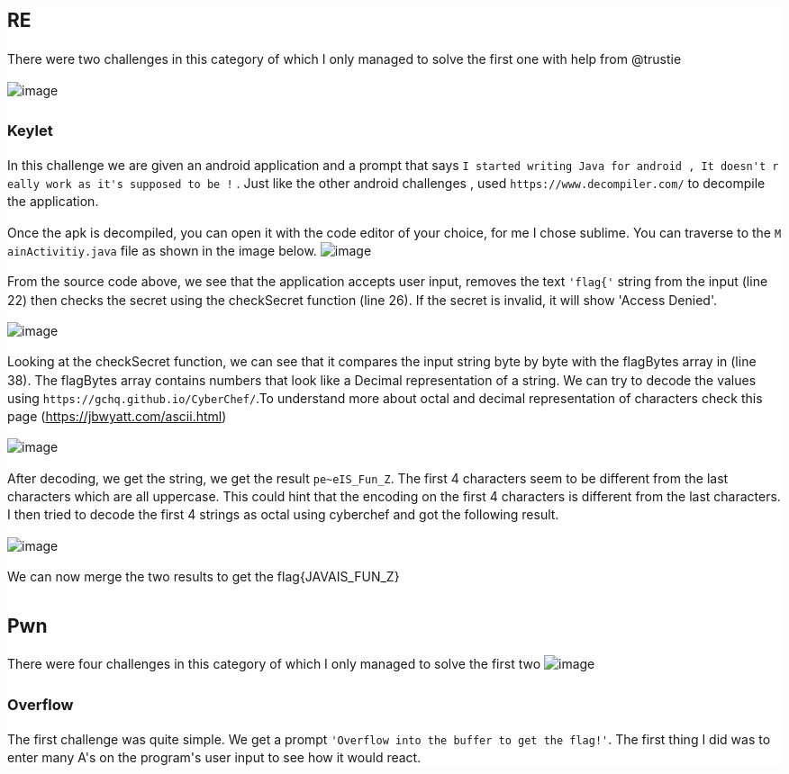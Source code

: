 ## RE
There were two challenges in this category of which I only managed to solve the first one with help from @trustie

![image](/images/kcactf/17.png)


### Keylet
In this challenge we are given an android application and a prompt that says `I started writing Java for android , It doesn't really work as it's supposed to be !` . Just like the other android challenges , used `https://www.decompiler.com/` to decompile the application.

Once the apk is decompiled, you can open it with the code editor of your choice, for me I chose sublime. You can traverse to the `MainActivitiy.java` file as shown in the image below.
![image](/images/kcactf/18.png)

From the source code above, we see that the application accepts  user input, removes the text `'flag{'` string from the input (line 22) then checks the secret using the checkSecret function (line 26). If the secret is invalid, it will show 'Access Denied'. 

![image](/images/kcactf/19.png)

Looking at the checkSecret function, we can see that it compares the input string byte by byte with the flagBytes array in (line 38). The flagBytes array contains numbers that look like a Decimal representation of a string. We can try to decode the values using `https://gchq.github.io/CyberChef/`.To understand more about octal and decimal representation of characters check this page (https://jbwyatt.com/ascii.html)


![image](/images/kcactf/20.png)

After decoding, we get the string, we get the result `pe~eIS_Fun_Z`. The first 4 characters seem to be different from the last characters which are all uppercase. This could hint that the encoding on the first 4 characters is different from the last characters. I then tried to decode the first 4 strings as octal using cyberchef and got the following result.

![image](/images/kcactf/21.png)

We can now merge the two results to get the flag{JAVAIS_FUN_Z}



## Pwn
There were four challenges in this category of which I only managed to solve the first two 
![image](/images/kcactf/22.png)



### Overflow
The first challenge was quite simple. We get a prompt `'Overflow into the buffer to get the flag!'`. The first thing I did was to enter many A's on the program's user input to see how it would react.
